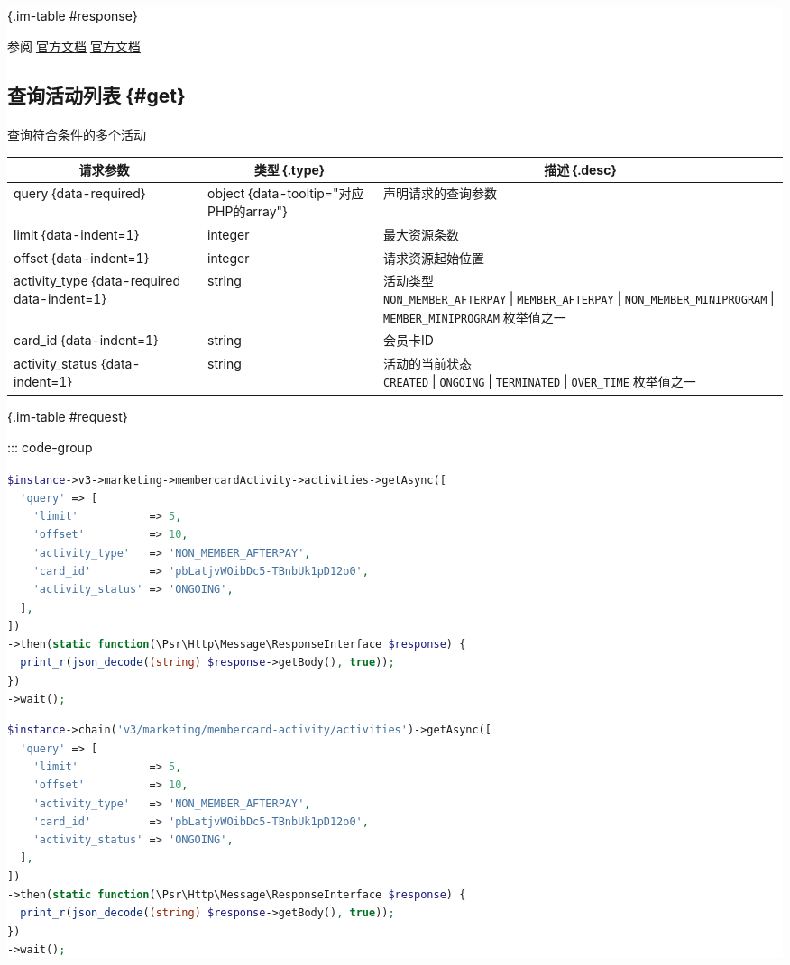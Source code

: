 {.im-table #response}

参阅 [官方文档](https://pay.weixin.qq.com/wiki/doc/apiv3/wxpay/marketing/membercard_open/chapter8_1.shtml) [官方文档](https://pay.weixin.qq.com/docs/merchant/apis/membership-card/member-gift/create-activity.html)

## 查询活动列表 {#get}

查询符合条件的多个活动

| 请求参数 | 类型 {.type} | 描述 {.desc}
| --- | --- | ---
| query {data-required} | object {data-tooltip="对应PHP的array"} | 声明请求的查询参数
| limit {data-indent=1} | integer | 最大资源条数
| offset {data-indent=1} | integer | 请求资源起始位置
| activity_type {data-required data-indent=1} | string | 活动类型<br/>`NON_MEMBER_AFTERPAY` \| `MEMBER_AFTERPAY` \| `NON_MEMBER_MINIPROGRAM` \| `MEMBER_MINIPROGRAM` 枚举值之一
| card_id {data-indent=1} | string | 会员卡ID
| activity_status {data-indent=1} | string | 活动的当前状态<br/>`CREATED` \| `ONGOING` \| `TERMINATED` \| `OVER_TIME` 枚举值之一

{.im-table #request}

::: code-group

```php [异步纯链式]
$instance->v3->marketing->membercardActivity->activities->getAsync([
  'query' => [
    'limit'           => 5,
    'offset'          => 10,
    'activity_type'   => 'NON_MEMBER_AFTERPAY',
    'card_id'         => 'pbLatjvWOibDc5-TBnbUk1pD12o0',
    'activity_status' => 'ONGOING',
  ],
])
->then(static function(\Psr\Http\Message\ResponseInterface $response) {
  print_r(json_decode((string) $response->getBody(), true));
})
->wait();
```

```php [异步声明式]
$instance->chain('v3/marketing/membercard-activity/activities')->getAsync([
  'query' => [
    'limit'           => 5,
    'offset'          => 10,
    'activity_type'   => 'NON_MEMBER_AFTERPAY',
    'card_id'         => 'pbLatjvWOibDc5-TBnbUk1pD12o0',
    'activity_status' => 'ONGOING',
  ],
])
->then(static function(\Psr\Http\Message\ResponseInterface $response) {
  print_r(json_decode((string) $response->getBody(), true));
})
->wait();
```
